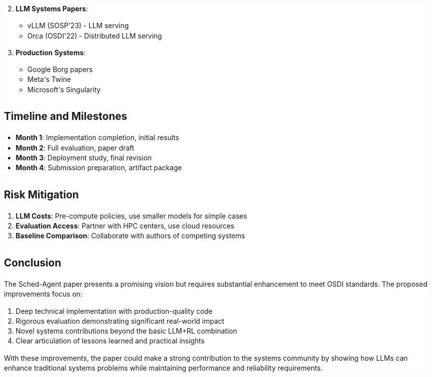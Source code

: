 2. **LLM Systems Papers**:
   - vLLM (SOSP'23) - LLM serving
   - Orca (OSDI'22) - Distributed LLM serving

3. **Production Systems**:
   - Google Borg papers
   - Meta's Twine
   - Microsoft's Singularity

## Timeline and Milestones

- **Month 1**: Implementation completion, initial results
- **Month 2**: Full evaluation, paper draft
- **Month 3**: Deployment study, final revision
- **Month 4**: Submission preparation, artifact package

## Risk Mitigation

1. **LLM Costs**: Pre-compute policies, use smaller models for simple cases
2. **Evaluation Access**: Partner with HPC centers, use cloud resources
3. **Baseline Comparison**: Collaborate with authors of competing systems

## Conclusion

The Sched-Agent paper presents a promising vision but requires substantial enhancement to meet OSDI standards. The proposed improvements focus on:
1. Deep technical implementation with production-quality code
2. Rigorous evaluation demonstrating significant real-world impact
3. Novel systems contributions beyond the basic LLM+RL combination
4. Clear articulation of lessons learned and practical insights

With these improvements, the paper could make a strong contribution to the systems community by showing how LLMs can enhance traditional systems problems while maintaining performance and reliability requirements.